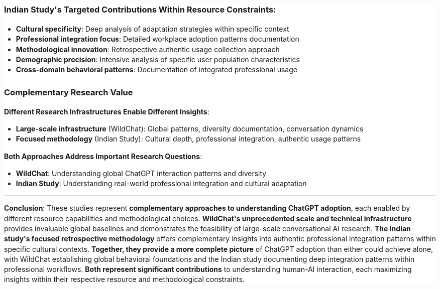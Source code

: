 ### **Indian Study's Targeted Contributions Within Resource Constraints**:
- **Cultural specificity**: Deep analysis of adaptation strategies within specific context
- **Professional integration focus**: Detailed workplace adoption patterns documentation
- **Methodological innovation**: Retrospective authentic usage collection approach
- **Demographic precision**: Intensive analysis of specific user population characteristics
- **Cross-domain behavioral patterns**: Documentation of integrated professional usage

### **Complementary Research Value**

**Different Research Infrastructures Enable Different Insights**:
- **Large-scale infrastructure** (WildChat): Global patterns, diversity documentation, conversation dynamics
- **Focused methodology** (Indian Study): Cultural depth, professional integration, authentic usage patterns

**Both Approaches Address Important Research Questions**:
- **WildChat**: Understanding global ChatGPT interaction patterns and diversity
- **Indian Study**: Understanding real-world professional integration and cultural adaptation

---

**Conclusion**: These studies represent **complementary approaches to understanding ChatGPT adoption**, each enabled by different resource capabilities and methodological choices. **WildChat's unprecedented scale and technical infrastructure** provides invaluable global baselines and demonstrates the feasibility of large-scale conversational AI research. **The Indian study's focused retrospective methodology** offers complementary insights into authentic professional integration patterns within specific cultural contexts. **Together, they provide a more complete picture** of ChatGPT adoption than either could achieve alone, with WildChat establishing global behavioral foundations and the Indian study documenting deep integration patterns within professional workflows. **Both represent significant contributions** to understanding human-AI interaction, each maximizing insights within their respective resource and methodological constraints.
